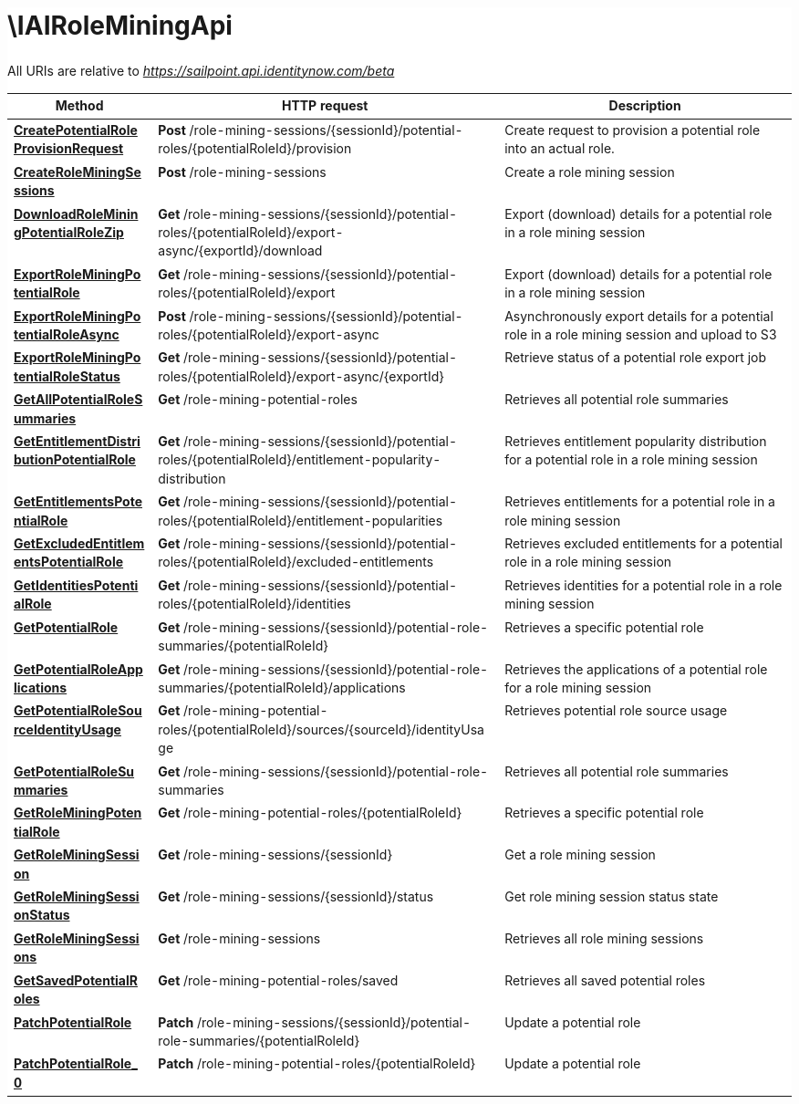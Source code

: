 # \IAIRoleMiningApi

All URIs are relative to *https://sailpoint.api.identitynow.com/beta*

Method | HTTP request | Description
------------- | ------------- | -------------
[**CreatePotentialRoleProvisionRequest**](IAIRoleMiningApi.md#CreatePotentialRoleProvisionRequest) | **Post** /role-mining-sessions/{sessionId}/potential-roles/{potentialRoleId}/provision | Create request to provision a potential role into an actual role.
[**CreateRoleMiningSessions**](IAIRoleMiningApi.md#CreateRoleMiningSessions) | **Post** /role-mining-sessions | Create a role mining session
[**DownloadRoleMiningPotentialRoleZip**](IAIRoleMiningApi.md#DownloadRoleMiningPotentialRoleZip) | **Get** /role-mining-sessions/{sessionId}/potential-roles/{potentialRoleId}/export-async/{exportId}/download | Export (download) details for a potential role in a role mining session
[**ExportRoleMiningPotentialRole**](IAIRoleMiningApi.md#ExportRoleMiningPotentialRole) | **Get** /role-mining-sessions/{sessionId}/potential-roles/{potentialRoleId}/export | Export (download) details for a potential role in a role mining session
[**ExportRoleMiningPotentialRoleAsync**](IAIRoleMiningApi.md#ExportRoleMiningPotentialRoleAsync) | **Post** /role-mining-sessions/{sessionId}/potential-roles/{potentialRoleId}/export-async | Asynchronously export details for a potential role in a role mining session and upload to S3
[**ExportRoleMiningPotentialRoleStatus**](IAIRoleMiningApi.md#ExportRoleMiningPotentialRoleStatus) | **Get** /role-mining-sessions/{sessionId}/potential-roles/{potentialRoleId}/export-async/{exportId} | Retrieve status of a potential role export job
[**GetAllPotentialRoleSummaries**](IAIRoleMiningApi.md#GetAllPotentialRoleSummaries) | **Get** /role-mining-potential-roles | Retrieves all potential role summaries
[**GetEntitlementDistributionPotentialRole**](IAIRoleMiningApi.md#GetEntitlementDistributionPotentialRole) | **Get** /role-mining-sessions/{sessionId}/potential-roles/{potentialRoleId}/entitlement-popularity-distribution | Retrieves entitlement popularity distribution for a potential role in a role mining session
[**GetEntitlementsPotentialRole**](IAIRoleMiningApi.md#GetEntitlementsPotentialRole) | **Get** /role-mining-sessions/{sessionId}/potential-roles/{potentialRoleId}/entitlement-popularities | Retrieves entitlements for a potential role in a role mining session
[**GetExcludedEntitlementsPotentialRole**](IAIRoleMiningApi.md#GetExcludedEntitlementsPotentialRole) | **Get** /role-mining-sessions/{sessionId}/potential-roles/{potentialRoleId}/excluded-entitlements | Retrieves excluded entitlements for a potential role in a role mining session
[**GetIdentitiesPotentialRole**](IAIRoleMiningApi.md#GetIdentitiesPotentialRole) | **Get** /role-mining-sessions/{sessionId}/potential-roles/{potentialRoleId}/identities | Retrieves identities for a potential role in a role mining session
[**GetPotentialRole**](IAIRoleMiningApi.md#GetPotentialRole) | **Get** /role-mining-sessions/{sessionId}/potential-role-summaries/{potentialRoleId} | Retrieves a specific potential role
[**GetPotentialRoleApplications**](IAIRoleMiningApi.md#GetPotentialRoleApplications) | **Get** /role-mining-sessions/{sessionId}/potential-role-summaries/{potentialRoleId}/applications | Retrieves the applications of a potential role for a role mining session
[**GetPotentialRoleSourceIdentityUsage**](IAIRoleMiningApi.md#GetPotentialRoleSourceIdentityUsage) | **Get** /role-mining-potential-roles/{potentialRoleId}/sources/{sourceId}/identityUsage | Retrieves potential role source usage
[**GetPotentialRoleSummaries**](IAIRoleMiningApi.md#GetPotentialRoleSummaries) | **Get** /role-mining-sessions/{sessionId}/potential-role-summaries | Retrieves all potential role summaries
[**GetRoleMiningPotentialRole**](IAIRoleMiningApi.md#GetRoleMiningPotentialRole) | **Get** /role-mining-potential-roles/{potentialRoleId} | Retrieves a specific potential role
[**GetRoleMiningSession**](IAIRoleMiningApi.md#GetRoleMiningSession) | **Get** /role-mining-sessions/{sessionId} | Get a role mining session
[**GetRoleMiningSessionStatus**](IAIRoleMiningApi.md#GetRoleMiningSessionStatus) | **Get** /role-mining-sessions/{sessionId}/status | Get role mining session status state
[**GetRoleMiningSessions**](IAIRoleMiningApi.md#GetRoleMiningSessions) | **Get** /role-mining-sessions | Retrieves all role mining sessions
[**GetSavedPotentialRoles**](IAIRoleMiningApi.md#GetSavedPotentialRoles) | **Get** /role-mining-potential-roles/saved | Retrieves all saved potential roles
[**PatchPotentialRole**](IAIRoleMiningApi.md#PatchPotentialRole) | **Patch** /role-mining-sessions/{sessionId}/potential-role-summaries/{potentialRoleId} | Update a potential role
[**PatchPotentialRole_0**](IAIRoleMiningApi.md#PatchPotentialRole_0) | **Patch** /role-mining-potential-roles/{potentialRoleId} | Update a potential role